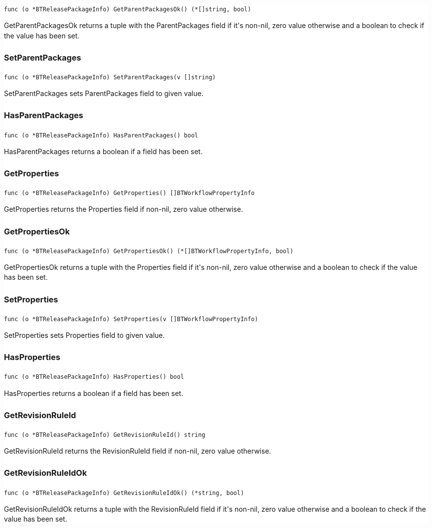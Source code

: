 `func (o *BTReleasePackageInfo) GetParentPackagesOk() (*[]string, bool)`

GetParentPackagesOk returns a tuple with the ParentPackages field if it's non-nil, zero value otherwise
and a boolean to check if the value has been set.

### SetParentPackages

`func (o *BTReleasePackageInfo) SetParentPackages(v []string)`

SetParentPackages sets ParentPackages field to given value.

### HasParentPackages

`func (o *BTReleasePackageInfo) HasParentPackages() bool`

HasParentPackages returns a boolean if a field has been set.

### GetProperties

`func (o *BTReleasePackageInfo) GetProperties() []BTWorkflowPropertyInfo`

GetProperties returns the Properties field if non-nil, zero value otherwise.

### GetPropertiesOk

`func (o *BTReleasePackageInfo) GetPropertiesOk() (*[]BTWorkflowPropertyInfo, bool)`

GetPropertiesOk returns a tuple with the Properties field if it's non-nil, zero value otherwise
and a boolean to check if the value has been set.

### SetProperties

`func (o *BTReleasePackageInfo) SetProperties(v []BTWorkflowPropertyInfo)`

SetProperties sets Properties field to given value.

### HasProperties

`func (o *BTReleasePackageInfo) HasProperties() bool`

HasProperties returns a boolean if a field has been set.

### GetRevisionRuleId

`func (o *BTReleasePackageInfo) GetRevisionRuleId() string`

GetRevisionRuleId returns the RevisionRuleId field if non-nil, zero value otherwise.

### GetRevisionRuleIdOk

`func (o *BTReleasePackageInfo) GetRevisionRuleIdOk() (*string, bool)`

GetRevisionRuleIdOk returns a tuple with the RevisionRuleId field if it's non-nil, zero value otherwise
and a boolean to check if the value has been set.
